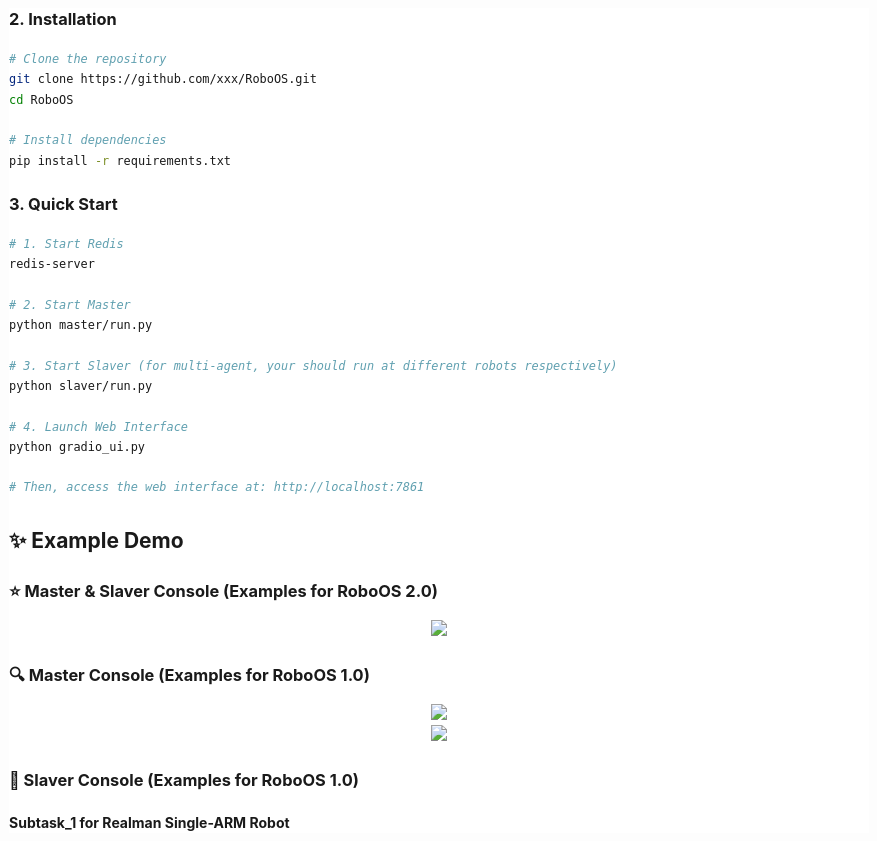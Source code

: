 ### 2. Installation

```bash
# Clone the repository
git clone https://github.com/xxx/RoboOS.git
cd RoboOS

# Install dependencies
pip install -r requirements.txt

```

### 3. Quick Start
```bash
# 1. Start Redis
redis-server

# 2. Start Master
python master/run.py

# 3. Start Slaver (for multi-agent, your should run at different robots respectively)
python slaver/run.py

# 4. Launch Web Interface
python gradio_ui.py

# Then, access the web interface at: http://localhost:7861
```

## ✨ Example Demo

### ⭐️ Master & Slaver Console (Examples for RoboOS 2.0)
<div align="center">
<img src="https://anonymous.4open.science/r/OpenRoboOS-4355/assets/master_example_2.png" , width="800"/>
</div>

### 🔍 Master Console (Examples for RoboOS 1.0)

<div align="center">
<img src="https://anonymous.4open.science/r/OpenRoboOS-4355/assets/master_example_0.png" , width="800"/>
</div>

<div align="center">
<img src="https://anonymous.4open.science/r/OpenRoboOS-4355/assets/master_example_1.png" , width="800"/>
</div>

### 🤖 Slaver Console (Examples for RoboOS 1.0)

#### Subtask_1 for Realman Single-ARM Robot
